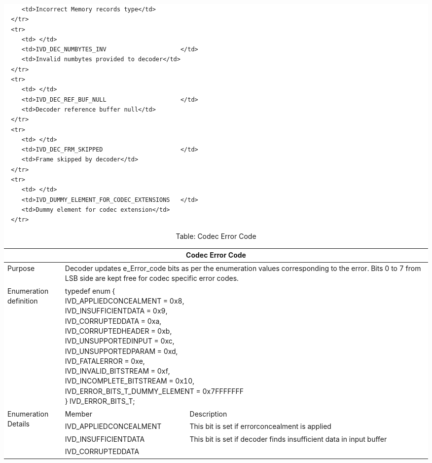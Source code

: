          <td>Incorrect Memory records type</td>
      </tr>
      <tr>
         <td> </td>
         <td>IVD_DEC_NUMBYTES_INV                     </td>
         <td>Invalid numbytes provided to decoder</td>
      </tr>
      <tr>
         <td> </td>
         <td>IVD_DEC_REF_BUF_NULL                     </td>
         <td>Decoder reference buffer null</td>
      </tr>
      <tr>
         <td> </td>
         <td>IVD_DEC_FRM_SKIPPED                      </td>
         <td>Frame skipped by decoder</td>
      </tr>
      <tr>
         <td> </td>
         <td>IVD_DUMMY_ELEMENT_FOR_CODEC_EXTENSIONS   </td>
         <td>Dummy element for codec extension</td>
      </tr>
   </tbody>
</table>

<p align="center">Table: Codec Error Code</p>

<table>
   <thead>
      <tr>
         <th colspan="3">Codec Error Code</th>
      </tr>
   </thead>
   <tbody>
      <tr>
         <td>Purpose</td>
         <td colspan="2">Decoder updates e_Error_code bits as per the enumeration values corresponding to the error. Bits 0 to 7 from LSB side are kept free for codec specific error codes.      </td>
      </tr>
      <tr>
         <td>Enumeration definition</td>
         <td colspan="2">typedef enum {<br>    IVD_APPLIEDCONCEALMENT                      = 0x8,<br>    IVD_INSUFFICIENTDATA                        = 0x9,<br>    IVD_CORRUPTEDDATA                           = 0xa,<br>    IVD_CORRUPTEDHEADER                         = 0xb,<br>    IVD_UNSUPPORTEDINPUT                        = 0xc,<br>    IVD_UNSUPPORTEDPARAM                        = 0xd,<br>    IVD_FATALERROR                              = 0xe,<br>    IVD_INVALID_BITSTREAM                       = 0xf,<br>    IVD_INCOMPLETE_BITSTREAM                    = 0x10,<br>    IVD_ERROR_BITS_T_DUMMY_ELEMENT              = 0x7FFFFFFF<br>} IVD_ERROR_BITS_T;</td>
      </tr>
      <tr>
         <td rowspan="9">Enumeration Details</td>
         <td>Member</td>
         <td>Description</td>
      </tr>
      <tr>
         <td>IVD_APPLIEDCONCEALMENT</td>
         <td>This bit is set if errorconcealment is applied</td>
      </tr>
      <tr>
         <td>IVD_INSUFFICIENTDATA</td>
         <td>This bit is set if decoder finds insufficient data in input buffer</td>
      </tr>
      <tr>
         <td>IVD_CORRUPTEDDATA</td>